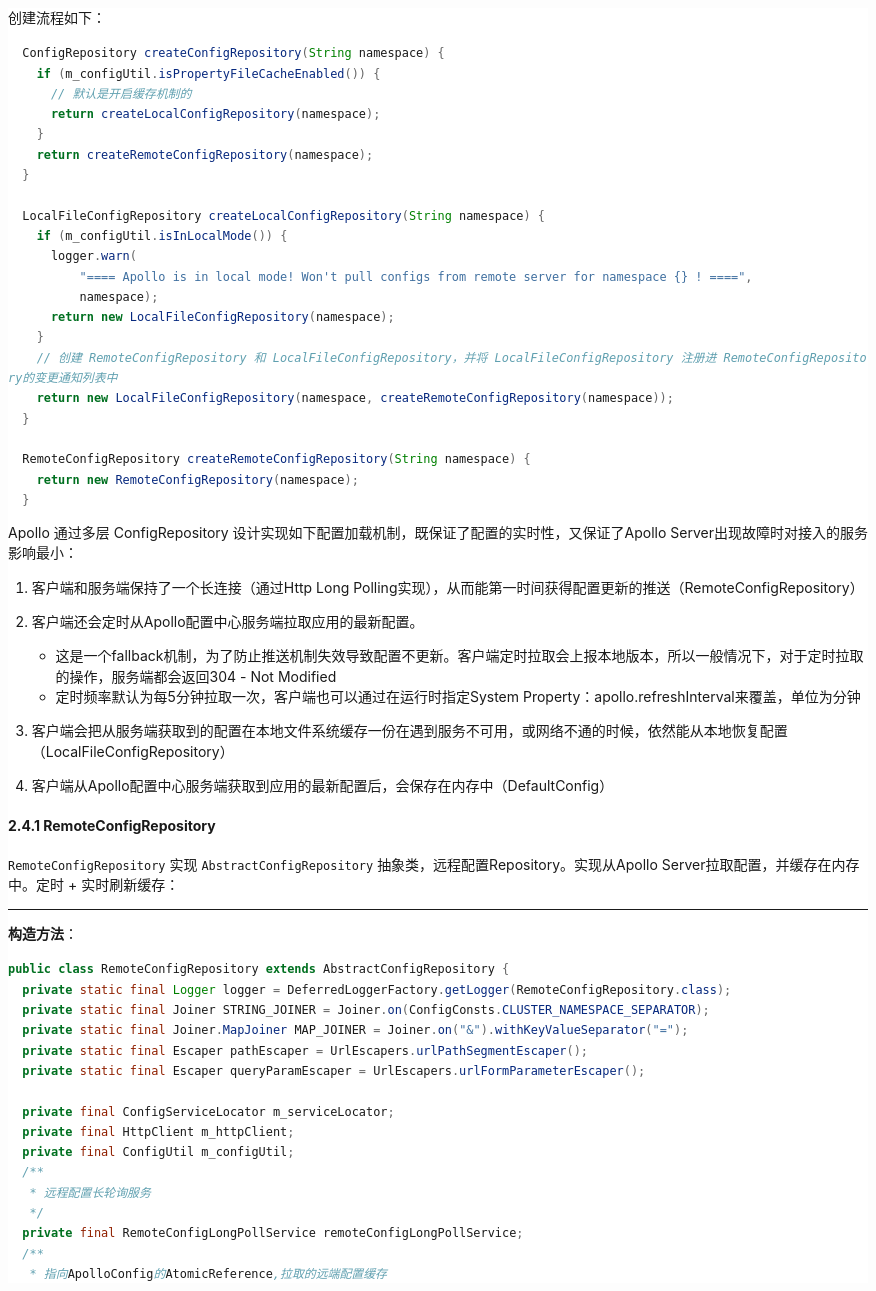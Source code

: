 

创建流程如下：

```java
  ConfigRepository createConfigRepository(String namespace) {
    if (m_configUtil.isPropertyFileCacheEnabled()) {
      // 默认是开启缓存机制的
      return createLocalConfigRepository(namespace);
    }
    return createRemoteConfigRepository(namespace);
  }

  LocalFileConfigRepository createLocalConfigRepository(String namespace) {
    if (m_configUtil.isInLocalMode()) {
      logger.warn(
          "==== Apollo is in local mode! Won't pull configs from remote server for namespace {} ! ====",
          namespace);
      return new LocalFileConfigRepository(namespace);
    }
    // 创建 RemoteConfigRepository 和 LocalFileConfigRepository，并将 LocalFileConfigRepository 注册进 RemoteConfigRepository的变更通知列表中
    return new LocalFileConfigRepository(namespace, createRemoteConfigRepository(namespace));
  }

  RemoteConfigRepository createRemoteConfigRepository(String namespace) {
    return new RemoteConfigRepository(namespace);
  }
```

Apollo 通过多层 ConfigRepository 设计实现如下配置加载机制，既保证了配置的实时性，又保证了Apollo Server出现故障时对接入的服务影响最小：

1. 客户端和服务端保持了一个长连接（通过Http Long Polling实现），从而能第一时间获得配置更新的推送（RemoteConfigRepository）
2. 客户端还会定时从Apollo配置中心服务端拉取应用的最新配置。

   - 这是一个fallback机制，为了防止推送机制失效导致配置不更新。客户端定时拉取会上报本地版本，所以一般情况下，对于定时拉取的操作，服务端都会返回304 - Not Modified
   - 定时频率默认为每5分钟拉取一次，客户端也可以通过在运行时指定System Property：apollo.refreshInterval来覆盖，单位为分钟

3. 客户端会把从服务端获取到的配置在本地文件系统缓存一份在遇到服务不可用，或网络不通的时候，依然能从本地恢复配置（LocalFileConfigRepository）
4. 客户端从Apollo配置中心服务端获取到应用的最新配置后，会保存在内存中（DefaultConfig）

#### 2.4.1 RemoteConfigRepository

`RemoteConfigRepository` 实现 `AbstractConfigRepository` 抽象类，远程配置Repository。实现从Apollo Server拉取配置，并缓存在内存中。定时 + 实时刷新缓存：

***

**构造方法**：

```java
public class RemoteConfigRepository extends AbstractConfigRepository {
  private static final Logger logger = DeferredLoggerFactory.getLogger(RemoteConfigRepository.class);
  private static final Joiner STRING_JOINER = Joiner.on(ConfigConsts.CLUSTER_NAMESPACE_SEPARATOR);
  private static final Joiner.MapJoiner MAP_JOINER = Joiner.on("&").withKeyValueSeparator("=");
  private static final Escaper pathEscaper = UrlEscapers.urlPathSegmentEscaper();
  private static final Escaper queryParamEscaper = UrlEscapers.urlFormParameterEscaper();

  private final ConfigServiceLocator m_serviceLocator;
  private final HttpClient m_httpClient;
  private final ConfigUtil m_configUtil;
  /**
   * 远程配置长轮询服务
   */
  private final RemoteConfigLongPollService remoteConfigLongPollService;
  /**
   * 指向ApolloConfig的AtomicReference,拉取的远端配置缓存
```
